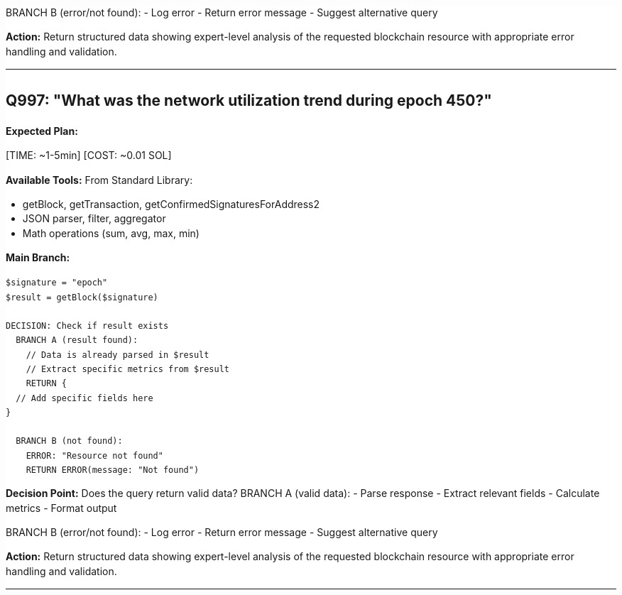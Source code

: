   BRANCH B (error/not found):
    - Log error
    - Return error message
    - Suggest alternative query

**Action:**
Return structured data showing expert-level analysis of the requested blockchain resource with appropriate error handling and validation.

---

## Q997: "What was the network utilization trend during epoch 450?"

**Expected Plan:**

[TIME: ~1-5min] [COST: ~0.01 SOL]

**Available Tools:**
From Standard Library:
  - getBlock, getTransaction, getConfirmedSignaturesForAddress2
  - JSON parser, filter, aggregator
  - Math operations (sum, avg, max, min)

**Main Branch:**
```
$signature = "epoch"
$result = getBlock($signature)

DECISION: Check if result exists
  BRANCH A (result found):
    // Data is already parsed in $result
    // Extract specific metrics from $result
    RETURN {
  // Add specific fields here
}

  BRANCH B (not found):
    ERROR: "Resource not found"
    RETURN ERROR(message: "Not found")
```

**Decision Point:** Does the query return valid data?
  BRANCH A (valid data):
    - Parse response
    - Extract relevant fields
    - Calculate metrics
    - Format output

  BRANCH B (error/not found):
    - Log error
    - Return error message
    - Suggest alternative query

**Action:**
Return structured data showing expert-level analysis of the requested blockchain resource with appropriate error handling and validation.

---